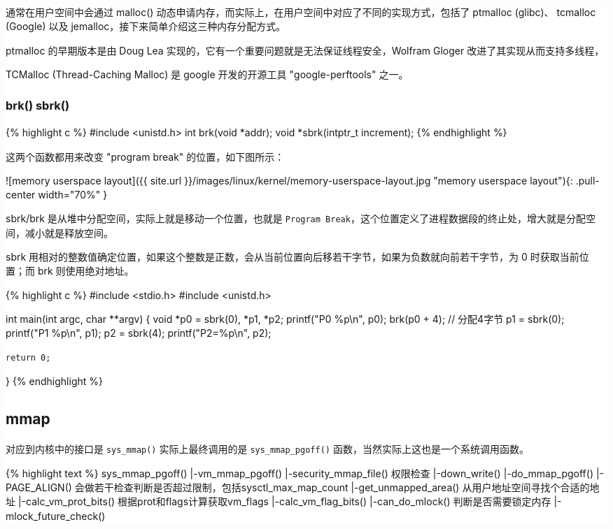 通常在用户空间中会通过 malloc() 动态申请内存，而实际上，在用户空间中对应了不同的实现方式，包括了 ptmalloc (glibc)、 tcmalloc (Google) 以及 jemalloc，接下来简单介绍这三种内存分配方式。

ptmalloc 的早期版本是由 Doug Lea 实现的，它有一个重要问题就是无法保证线程安全，Wolfram Gloger 改进了其实现从而支持多线程，

TCMalloc (Thread-Caching Malloc) 是 google 开发的开源工具 "google-perftools" 之一。



### brk() sbrk()

{% highlight c %}
#include <unistd.h>
int brk(void *addr);
void *sbrk(intptr_t increment);
{% endhighlight %}

这两个函数都用来改变 "program break" 的位置，如下图所示：

![memory userspace layout]({{ site.url }}/images/linux/kernel/memory-userspace-layout.jpg "memory userspace layout"){: .pull-center width="70%" }

sbrk/brk 是从堆中分配空间，实际上就是移动一个位置，也就是 ```Program Break```，这个位置定义了进程数据段的终止处，增大就是分配空间，减小就是释放空间。

sbrk 用相对的整数值确定位置，如果这个整数是正数，会从当前位置向后移若干字节，如果为负数就向前若干字节，为 0 时获取当前位置；而 brk 则使用绝对地址。

{% highlight c %}
#include <stdio.h>
#include <unistd.h>

int main(int argc, char **argv)
{
    void *p0 = sbrk(0), *p1, *p2;
    printf("P0 %p\n", p0);
    brk(p0 + 4);     // 分配4字节
    p1 = sbrk(0);
    printf("P1 %p\n", p1);
    p2 = sbrk(4);
    printf("P2=%p\n", p2);

    return 0;
}
{% endhighlight %}



## mmap

对应到内核中的接口是 ```sys_mmap()``` 实际上最终调用的是 ```sys_mmap_pgoff()``` 函数，当然实际上这也是一个系统调用函数。


{% highlight text %}
sys_mmap_pgoff()
 |-vm_mmap_pgoff()
   |-security_mmap_file()       权限检查
   |-down_write()
   |-do_mmap_pgoff()
     |-PAGE_ALIGN()             会做若干检查判断是否超过限制，包括sysctl_max_map_count
     |-get_unmapped_area()      从用户地址空间寻找个合适的地址
     |-calc_vm_prot_bits()      根据prot和flags计算获取vm_flags
     |-calc_vm_flag_bits()
     |-can_do_mlock()           判断是否需要锁定内存
     |-mlock_future_check()
